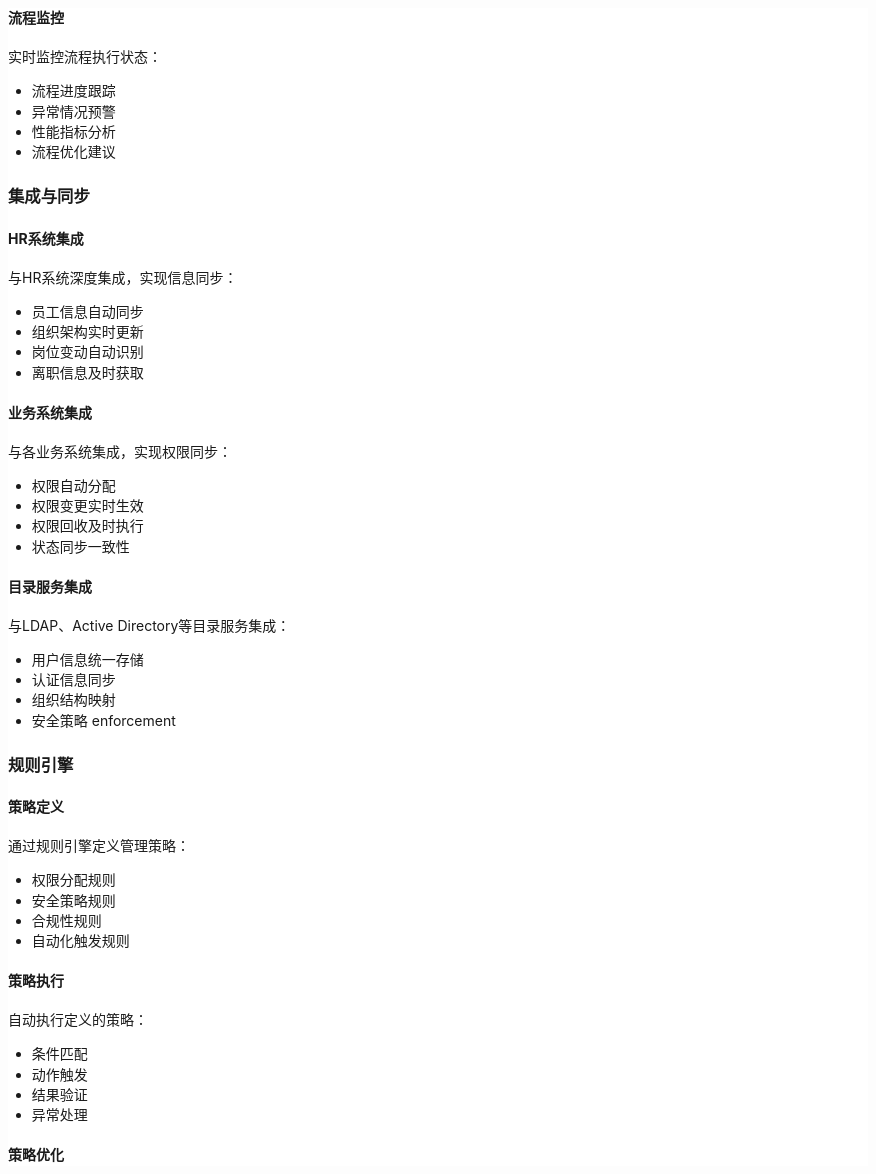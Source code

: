 #### 流程监控

实时监控流程执行状态：
- 流程进度跟踪
- 异常情况预警
- 性能指标分析
- 流程优化建议

### 集成与同步

#### HR系统集成

与HR系统深度集成，实现信息同步：
- 员工信息自动同步
- 组织架构实时更新
- 岗位变动自动识别
- 离职信息及时获取

#### 业务系统集成

与各业务系统集成，实现权限同步：
- 权限自动分配
- 权限变更实时生效
- 权限回收及时执行
- 状态同步一致性

#### 目录服务集成

与LDAP、Active Directory等目录服务集成：
- 用户信息统一存储
- 认证信息同步
- 组织结构映射
- 安全策略 enforcement

### 规则引擎

#### 策略定义

通过规则引擎定义管理策略：
- 权限分配规则
- 安全策略规则
- 合规性规则
- 自动化触发规则

#### 策略执行

自动执行定义的策略：
- 条件匹配
- 动作触发
- 结果验证
- 异常处理

#### 策略优化
